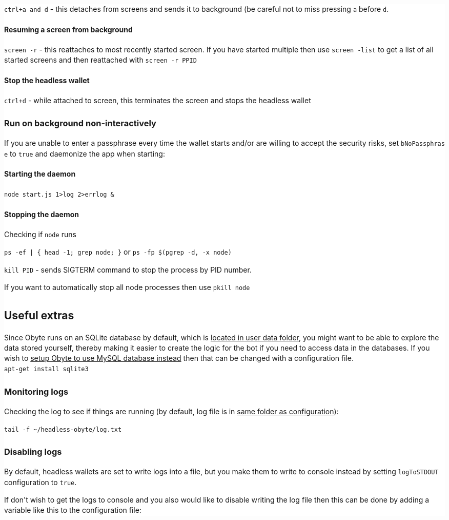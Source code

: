 `ctrl+a and d` - this detaches from screens and sends it to background (be careful not to miss pressing `a` before `d`.

#### Resuming a screen from background

`screen -r` - this reattaches to most recently started screen. If you have started multiple then use `screen -list` to get a list of all started screens and then reattached with `screen -r PPID`

#### Stop the headless wallet

`ctrl+d` - while attached to screen, this terminates the screen and stops the headless wallet

### Run on background non-interactively

If you are unable to enter a passphrase every time the wallet starts and/or are willing to accept the security risks, set `bNoPassphrase` to `true` and daemonize the app when starting:

#### Starting the daemon

```
node start.js 1>log 2>errlog &
```

#### Stopping the daemon

Checking if `node` runs

`ps -ef | { head -1; grep node; }` or `ps -fp $(pgrep -d, -x node)`

`kill PID` - sends SIGTERM command to stop the process by PID number.

If you want to automatically stop all node processes then use `pkill node`

## Useful extras

Since Obyte runs on an SQLite database by default, which is [located in user data folder](../configuration.md), you might want to be able to explore the data stored yourself, thereby making it easier to create the logic for the bot if you need to access data in the databases. If you wish to [setup Obyte to use MySQL database instead](../configuration.md#conf-storage) then that can be changed with a configuration file.\
`apt-get install sqlite3`

### Monitoring logs

Checking the log to see if things are running (by default, log file is in [same folder as configuration](../configuration.md)):

`tail -f ~/headless-obyte/log.txt`

### Disabling logs

By default, headless wallets are set to write logs into a file, but you make them to write to console instead by setting `logToSTDOUT` configuration to `true`.

If don't wish to get the logs to console and you also would like to disable writing the log file then this can be done by adding a variable like this to the configuration file:
